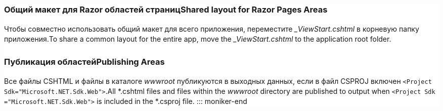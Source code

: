 ### <a name="shared-layout-for-razor-pages-areas"></a><span data-ttu-id="2887f-347">Общий макет для Razor областей страниц</span><span class="sxs-lookup"><span data-stu-id="2887f-347">Shared layout for Razor Pages Areas</span></span>

<span data-ttu-id="2887f-348">Чтобы совместно использовать общий макет для всего приложения, переместите *_ViewStart.cshtml* в корневую папку приложения.</span><span class="sxs-lookup"><span data-stu-id="2887f-348">To share a common layout for the entire app, move the *_ViewStart.cshtml* to the application root folder.</span></span>

### <a name="publishing-areas"></a><span data-ttu-id="2887f-349">Публикация областей</span><span class="sxs-lookup"><span data-stu-id="2887f-349">Publishing Areas</span></span>

<span data-ttu-id="2887f-350">Все файлы CSHTML и файлы в каталоге *wwwroot* публикуются в выходных данных, если в файл CSPROJ включен `<Project Sdk="Microsoft.NET.Sdk.Web">`.</span><span class="sxs-lookup"><span data-stu-id="2887f-350">All \*.cshtml files and files within the *wwwroot* directory are published to output when `<Project Sdk="Microsoft.NET.Sdk.Web">` is included in the \*.csproj file.</span></span>
::: moniker-end
